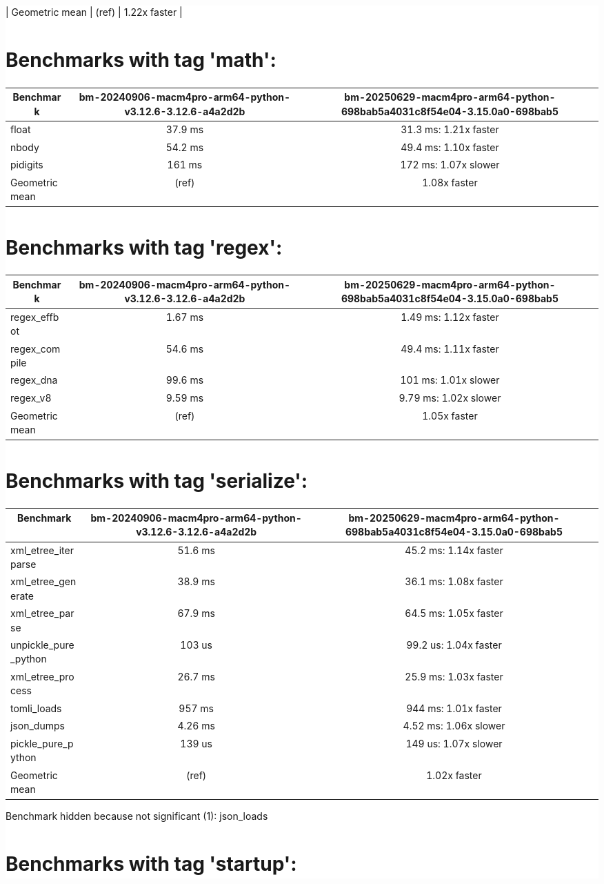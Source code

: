| Geometric mean                   | (ref)                                                    | 1.22x faster                                                            |

Benchmarks with tag 'math':
===========================

| Benchmark      | bm-20240906-macm4pro-arm64-python-v3.12.6-3.12.6-a4a2d2b | bm-20250629-macm4pro-arm64-python-698bab5a4031c8f54e04-3.15.0a0-698bab5 |
|----------------|:--------------------------------------------------------:|:-----------------------------------------------------------------------:|
| float          | 37.9 ms                                                  | 31.3 ms: 1.21x faster                                                   |
| nbody          | 54.2 ms                                                  | 49.4 ms: 1.10x faster                                                   |
| pidigits       | 161 ms                                                   | 172 ms: 1.07x slower                                                    |
| Geometric mean | (ref)                                                    | 1.08x faster                                                            |

Benchmarks with tag 'regex':
============================

| Benchmark      | bm-20240906-macm4pro-arm64-python-v3.12.6-3.12.6-a4a2d2b | bm-20250629-macm4pro-arm64-python-698bab5a4031c8f54e04-3.15.0a0-698bab5 |
|----------------|:--------------------------------------------------------:|:-----------------------------------------------------------------------:|
| regex_effbot   | 1.67 ms                                                  | 1.49 ms: 1.12x faster                                                   |
| regex_compile  | 54.6 ms                                                  | 49.4 ms: 1.11x faster                                                   |
| regex_dna      | 99.6 ms                                                  | 101 ms: 1.01x slower                                                    |
| regex_v8       | 9.59 ms                                                  | 9.79 ms: 1.02x slower                                                   |
| Geometric mean | (ref)                                                    | 1.05x faster                                                            |

Benchmarks with tag 'serialize':
================================

| Benchmark            | bm-20240906-macm4pro-arm64-python-v3.12.6-3.12.6-a4a2d2b | bm-20250629-macm4pro-arm64-python-698bab5a4031c8f54e04-3.15.0a0-698bab5 |
|----------------------|:--------------------------------------------------------:|:-----------------------------------------------------------------------:|
| xml_etree_iterparse  | 51.6 ms                                                  | 45.2 ms: 1.14x faster                                                   |
| xml_etree_generate   | 38.9 ms                                                  | 36.1 ms: 1.08x faster                                                   |
| xml_etree_parse      | 67.9 ms                                                  | 64.5 ms: 1.05x faster                                                   |
| unpickle_pure_python | 103 us                                                   | 99.2 us: 1.04x faster                                                   |
| xml_etree_process    | 26.7 ms                                                  | 25.9 ms: 1.03x faster                                                   |
| tomli_loads          | 957 ms                                                   | 944 ms: 1.01x faster                                                    |
| json_dumps           | 4.26 ms                                                  | 4.52 ms: 1.06x slower                                                   |
| pickle_pure_python   | 139 us                                                   | 149 us: 1.07x slower                                                    |
| Geometric mean       | (ref)                                                    | 1.02x faster                                                            |

Benchmark hidden because not significant (1): json_loads

Benchmarks with tag 'startup':
==============================
